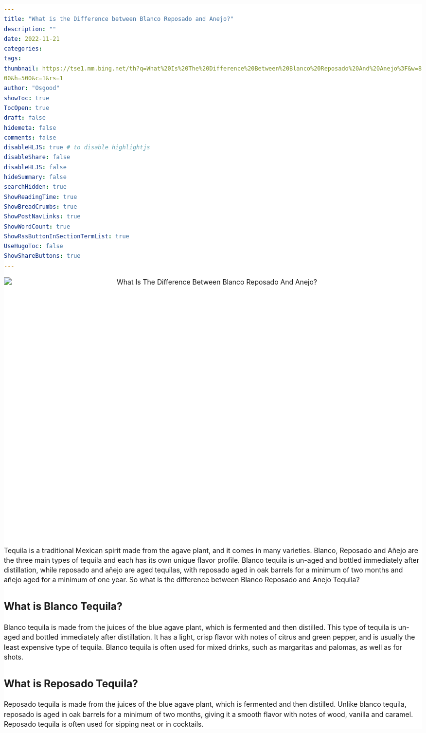 ```yaml
---
title: "What is the Difference between Blanco Reposado and Anejo?"
description: ""
date: 2022-11-21
categories: 
tags: 
thumbnail: https://tse1.mm.bing.net/th?q=What%20Is%20The%20Difference%20Between%20Blanco%20Reposado%20And%20Anejo%3F&w=800&h=500&c=1&rs=1
author: "Osgood"
showToc: true
TocOpen: true
draft: false
hidemeta: false
comments: false
disableHLJS: true # to disable highlightjs
disableShare: false
disableHLJS: false
hideSummary: false
searchHidden: true
ShowReadingTime: true
ShowBreadCrumbs: true
ShowPostNavLinks: true
ShowWordCount: true
ShowRssButtonInSectionTermList: true
UseHugoToc: false
ShowShareButtons: true
---
```


<center>
	<img src="https://tse1.mm.bing.net/th?q=What%20Is%20The%20Difference%20Between%20Blanco%20Reposado%20And%20Anejo%3F&w=800&h=500&c=1&rs=1" alt="What Is The Difference Between Blanco Reposado And Anejo?" width="800" height="500" style="display: block; width: 100%; height: auto">
</center>

<p>Tequila is a traditional Mexican spirit made from the agave plant, and it comes in many varieties. Blanco, Reposado and Añejo are the three main types of tequila and each has its own unique flavor profile. Blanco tequila is un-aged and bottled immediately after distillation, while reposado and añejo are aged tequilas, with reposado aged in oak barrels for a minimum of two months and añejo aged for a minimum of one year. So what is the difference between Blanco Reposado and Anejo Tequila?</p>

<h2>What is Blanco Tequila?</h2>

<p>Blanco tequila is made from the juices of the blue agave plant, which is fermented and then distilled. This type of tequila is un-aged and bottled immediately after distillation. It has a light, crisp flavor with notes of citrus and green pepper, and is usually the least expensive type of tequila. Blanco tequila is often used for mixed drinks, such as margaritas and palomas, as well as for shots.</p>

<h2>What is Reposado Tequila?</h2>

<p>Reposado tequila is made from the juices of the blue agave plant, which is fermented and then distilled. Unlike blanco tequila, reposado is aged in oak barrels for a minimum of two months, giving it a smooth flavor with notes of wood, vanilla and caramel. Reposado tequila is often used for sipping neat or in cocktails.</p>
